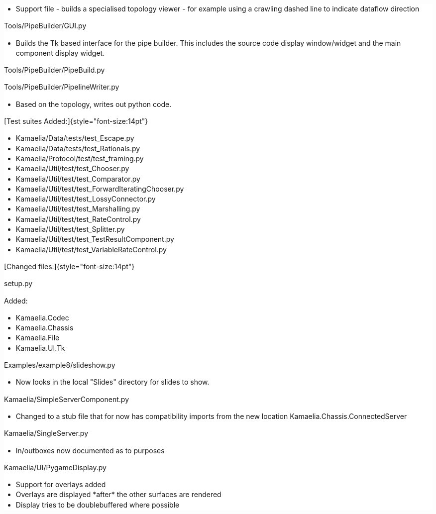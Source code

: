 -   Support file - builds a specialised topology viewer - for example
    using a crawling dashed line to indicate dataflow direction

Tools/PipeBuilder/GUI.py

-   Builds the Tk based interface for the pipe builder. This includes
    the source code display window/widget and the main component display
    widget.

Tools/PipeBuilder/PipeBuild.py

Tools/PipeBuilder/PipelineWriter.py

-   Based on the topology, writes out python code.

[Test suites Added:]{style="font-size:14pt"}

-   Kamaelia/Data/tests/test\_Escape.py
-   Kamaelia/Data/tests/test\_Rationals.py
-   Kamaelia/Protocol/test/test\_framing.py
-   Kamaelia/Util/test/test\_Chooser.py
-   Kamaelia/Util/test/test\_Comparator.py
-   Kamaelia/Util/test/test\_ForwardIteratingChooser.py
-   Kamaelia/Util/test/test\_LossyConnector.py
-   Kamaelia/Util/test/test\_Marshalling.py
-   Kamaelia/Util/test/test\_RateControl.py
-   Kamaelia/Util/test/test\_Splitter.py
-   Kamaelia/Util/test/test\_TestResultComponent.py
-   Kamaelia/Util/test/test\_VariableRateControl.py

[Changed files:]{style="font-size:14pt"}

setup.py

Added:

-   Kamaelia.Codec
-   Kamaelia.Chassis
-   Kamaelia.File
-   Kamaelia.UI.Tk

Examples/example8/slideshow.py

-   Now looks in the local \"Slides\" directory for slides to show.

Kamaelia/SimpleServerComponent.py

-   Changed to a stub file that for now has compatibility imports from
    the new location Kamaelia.Chassis.ConnectedServer

Kamaelia/SingleServer.py

-   In/outboxes now documented as to purposes

Kamaelia/UI/PygameDisplay.py

-   Support for overlays added
-   Overlays are displayed \*after\* the other surfaces are rendered
-   Display tries to be doublebuffered where possible
